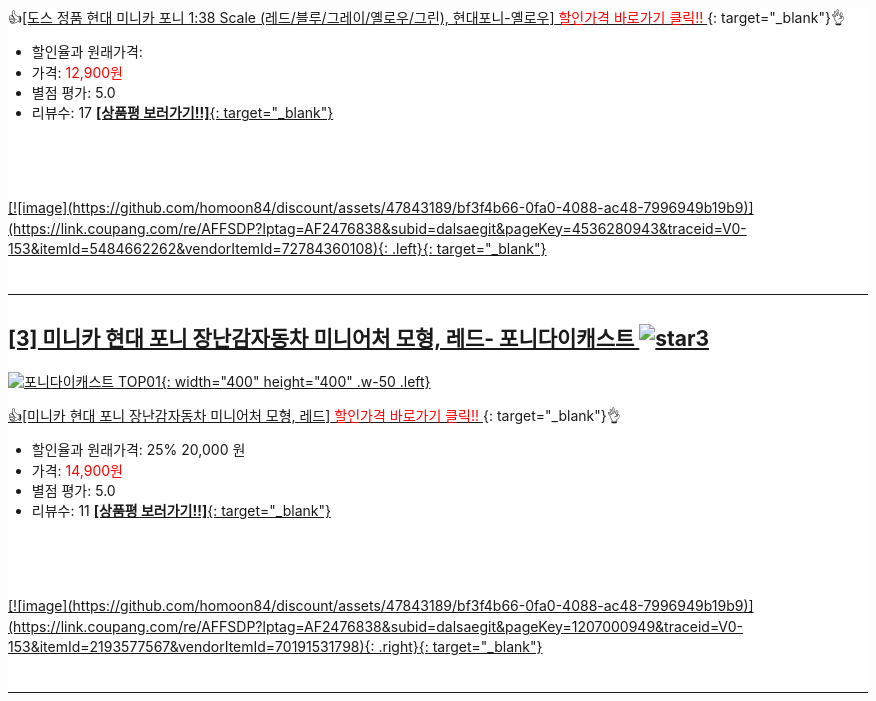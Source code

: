 
👍<a href="https://link.coupang.com/re/AFFSDP?lptag=AF2476838&subid=dalsaegit&pageKey=4536280943&traceid=V0-153&itemId=5484662262&vendorItemId=72784360108">[도스 정품 현대 미니카 포니 1:38 Scale (레드/블루/그레이/옐로우/그린), 현대포니-옐로우]<font color=red> 할인가격 바로가기 클릭!! </font></a>{: target="_blank"}👌
<br>
- 할인율과 원래가격: 
- 가격: <span style='color:red'>12,900원</span>
- 별점 평가: 5.0
- 리뷰수: 17 <a href="https://link.coupang.com/re/AFFSDP?lptag=AF2476838&subid=dalsaegit&pageKey=4536280943&traceid=V0-153&itemId=5484662262&vendorItemId=72784360108"> <strong>[상품평 보러가기!!]</strong>{: target="_blank"}
<br>
<br>
<br>
[![image](https://github.com/homoon84/discount/assets/47843189/bf3f4b66-0fa0-4088-ac48-7996949b19b9)](https://link.coupang.com/re/AFFSDP?lptag=AF2476838&subid=dalsaegit&pageKey=4536280943&traceid=V0-153&itemId=5484662262&vendorItemId=72784360108){: .left}{: target="_blank"}
<br>
<br>

---

        
       
## [3] 미니카 현대 포니 장난감자동차 미니어처 모형, 레드- 포니다이캐스트  <img width="81" alt="star3" src="https://user-images.githubusercontent.com/78655692/151471989-9e21d7a8-a7b6-44b0-b598-2bb204b56b00.png">

![포니다이캐스트 TOP01](https://thumbnail7.coupangcdn.com/thumbnails/remote/230x230ex/image/vendor_inventory/6646/14cf7d57f2be971d9200b63c057bded66bc0364e88422982edae8f1fb9a8.jpg){: width="400" height="400" .w-50 .left}


👍<a href="https://link.coupang.com/re/AFFSDP?lptag=AF2476838&subid=dalsaegit&pageKey=1207000949&traceid=V0-153&itemId=2193577567&vendorItemId=70191531798">[미니카 현대 포니 장난감자동차 미니어처 모형, 레드]<font color=red> 할인가격 바로가기 클릭!! </font></a>{: target="_blank"}👌
<br>
- 할인율과 원래가격: 25%  20,000   원
- 가격: <span style='color:red'>14,900원</span>
- 별점 평가: 5.0
- 리뷰수: 11 <a href="https://link.coupang.com/re/AFFSDP?lptag=AF2476838&subid=dalsaegit&pageKey=1207000949&traceid=V0-153&itemId=2193577567&vendorItemId=70191531798"> <strong>[상품평 보러가기!!]</strong>{: target="_blank"}
<br>
<br>
<br>
[![image](https://github.com/homoon84/discount/assets/47843189/bf3f4b66-0fa0-4088-ac48-7996949b19b9)](https://link.coupang.com/re/AFFSDP?lptag=AF2476838&subid=dalsaegit&pageKey=1207000949&traceid=V0-153&itemId=2193577567&vendorItemId=70191531798){: .right}{: target="_blank"}
<br>
<br>

---
